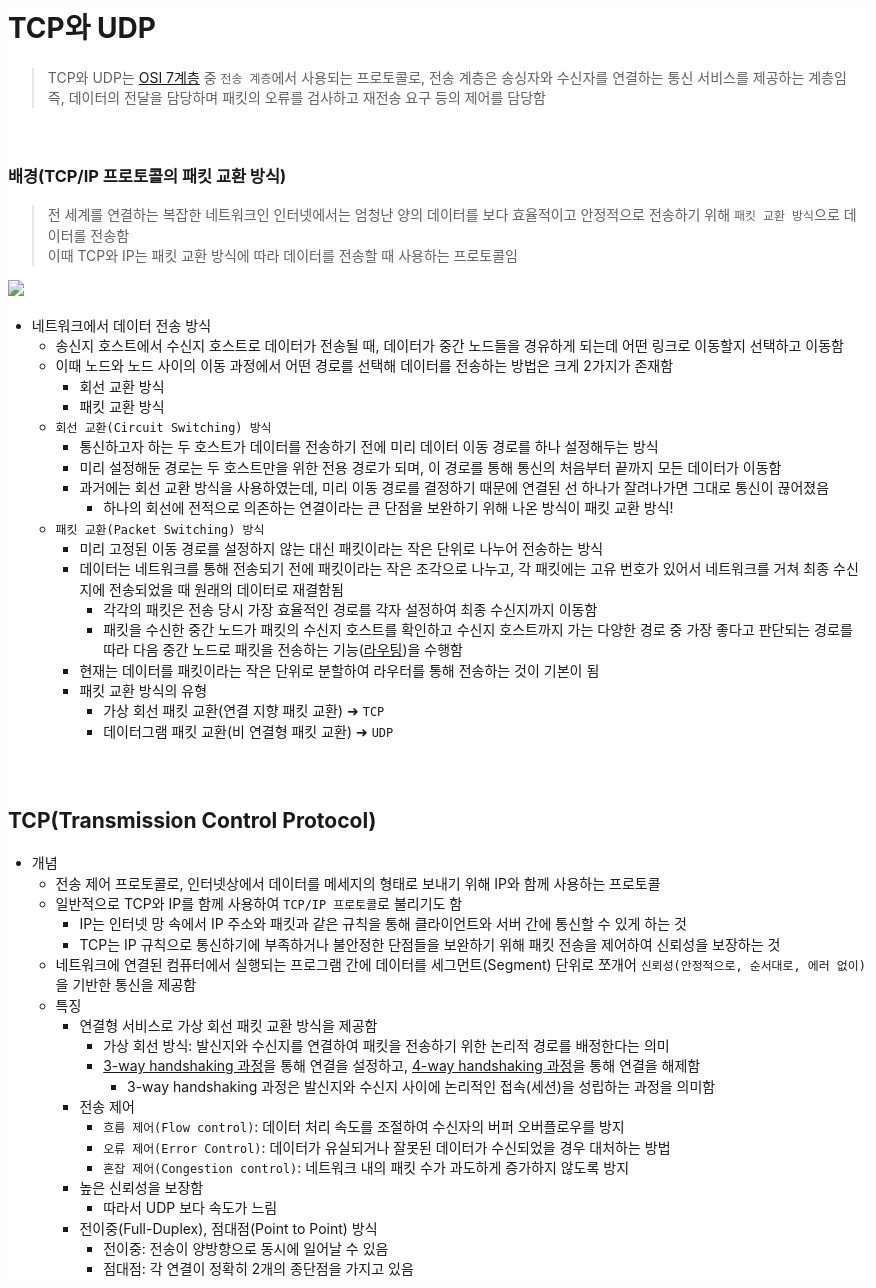 # TCP와 UDP

> TCP와 UDP는 [OSI 7계층](https://github.com/jmxx219/CS-Study/blob/main/Network/OSI%207%EA%B3%84%EC%B8%B5.md) 중 `전송 계층`에서 사용되는 프로토콜로, 전송 계층은 송싱자와 수신자를 연결하는 통신 서비스를 제공하는 계층임  
> 즉, 데이터의 전달을 담당하며 패킷의 오류를 검사하고 재전송 요구 등의 제어를 담당함

<br/>

### 배경(TCP/IP 프로토콜의 패킷 교환 방식)

> 전 세계를 연결하는 복잡한 네트워크인 인터넷에서는 엄청난 양의 데이터를 보다 효율적이고 안정적으로 전송하기 위해 `패킷 교환 방식`으로 데이터를 전송함  
> 이때 TCP와 IP는 패킷 교환 방식에 따라 데이터를 전송할 때 사용하는 프로토콜임

<img width="400px" src="https://oopy.lazyrockets.com/api/v2/notion/image?src=https%3A%2F%2Fs3-us-west-2.amazonaws.com%2Fsecure.notion-static.com%2Fd9f5066b-a972-47aa-8705-942ddcba85b7%2FUntitled.png&blockId=b75ed99a-7202-449b-bf0e-ab03cff27aff">

- 네트워크에서 데이터 전송 방식
  - 송신지 호스트에서 수신지 호스트로 데이터가 전송될 때, 데이터가 중간 노드들을 경유하게 되는데 어떤 링크로 이동할지 선택하고 이동함
  - 이때 노드와 노드 사이의 이동 과정에서 어떤 경로를 선택해 데이터를 전송하는 방법은 크게 2가지가 존재함
    - 회선 교환 방식
    - 패킷 교환 방식
  - `회선 교환(Circuit Switching) 방식`
    - 통신하고자 하는 두 호스트가 데이터를 전송하기 전에 미리 데이터 이동 경로를 하나 설정해두는 방식
    - 미리 설정해둔 경로는 두 호스트만을 위한 전용 경로가 되며, 이 경로를 통해 통신의 처음부터 끝까지 모든 데이터가 이동함
    - 과거에는 회선 교환 방식을 사용하였는데, 미리 이동 경로를 결정하기 때문에 연결된 선 하나가 잘려나가면 그대로 통신이 끊어졌음
      - 하나의 회선에 전적으로 의존하는 연결이라는 큰 단점을 보완하기 위해 나온 방식이 패킷 교환 방식!
  - `패킷 교환(Packet Switching) 방식`
    - 미리 고정된 이동 경로를 설정하지 않는 대신 패킷이라는 작은 단위로 나누어 전송하는 방식
    - 데이터는 네트워크를 통해 전송되기 전에 패킷이라는 작은 조각으로 나누고, 각 패킷에는 고유 번호가 있어서 네트워크를 거쳐 최종 수신지에 전송되었을 때 원래의 데이터로 재결함됨
      - 각각의 패킷은 전송 당시 가장 효율적인 경로를 각자 설정하여 최종 수신지까지 이동함
      - 패킷을 수신한 중간 노드가 패킷의 수신지 호스트를 확인하고 수신지 호스트까지 가는 다양한 경로 중 가장 좋다고 판단되는 경로를 따라 다음 중간 노드로 패킷을 전송하는 기능([라우팅](https://github.com/jmxx219/CS-Study/blob/main/Network/%EB%9D%BC%EC%9A%B0%ED%84%B0.md#%EB%9D%BC%EC%9A%B0%ED%8C%85))을 수행함
    - 현재는 데이터를 패킷이라는 작은 단위로 분할하여 라우터를 통해 전송하는 것이 기본이 됨
    - 패킷 교환 방식의 유형
      - 가상 회선 패킷 교환(연결 지향 패킷 교환) ➜ `TCP`
      - 데이터그램 패킷 교환(비 연결형 패킷 교환) ➜ `UDP`


<br/>

## TCP(Transmission Control Protocol)

- 개념
  - 전송 제어 프로토콜로, 인터넷상에서 데이터를 메세지의 형태로 보내기 위해 IP와 함께 사용하는 프로토콜
  - 일반적으로 TCP와 IP를 함께 사용하여 `TCP/IP 프로토콜`로 불리기도 함
    - IP는 인터넷 망 속에서 IP 주소와 패킷과 같은 규칙을 통해 클라이언트와 서버 간에 통신할 수 있게 하는 것
    - TCP는 IP 규칙으로 통신하기에 부족하거나 불안정한 단점들을 보완하기 위해 패킷 전송을 제어하여 신뢰성을 보장하는 것
  - 네트워크에 연결된 컴퓨터에서 실행되는 프로그램 간에 데이터를 세그먼트(Segment) 단위로 쪼개어 `신뢰성(안정적으로, 순서대로, 에러 없이)`을 기반한 통신을 제공함
  - 특징
    - 연결형 서비스로 가상 회선 패킷 교환 방식을 제공함
      - 가상 회선 방식: 발신지와 수신지를 연결하여 패킷을 전송하기 위한 논리적 경로를 배정한다는 의미
      - [3-way handshaking 과정](https://github.com/jmxx219/CS-Study/blob/main/Network/3-way%20handshake.md)을 통해 연결을 설정하고, [4-way handshaking 과정](https://github.com/jmxx219/CS-Study/blob/main/Network/4-way%20handshake.md)을 통해 연결을 해제함
        - 3-way handshaking 과정은 발신지와 수신지 사이에 논리적인 접속(세션)을 성립하는 과정을 의미함
    - 전송 제어
      - `흐름 제어(Flow control)`: 데이터 처리 속도를 조절하여 수신자의 버퍼 오버플로우를 방지
      - `오류 제어(Error Control)`: 데이터가 유실되거나 잘못된 데이터가 수신되었을 경우 대처하는 방법
      - `혼잡 제어(Congestion control)`: 네트워크 내의 패킷 수가 과도하게 증가하지 않도록 방지
    - 높은 신뢰성을 보장함
      - 따라서 UDP 보다 속도가 느림
    - 전이중(Full-Duplex), 점대점(Point to Point) 방식
      - 전이중: 전송이 양방향으로 동시에 일어날 수 있음
      - 점대점: 각 연결이 정확히 2개의 종단점을 가지고 있음